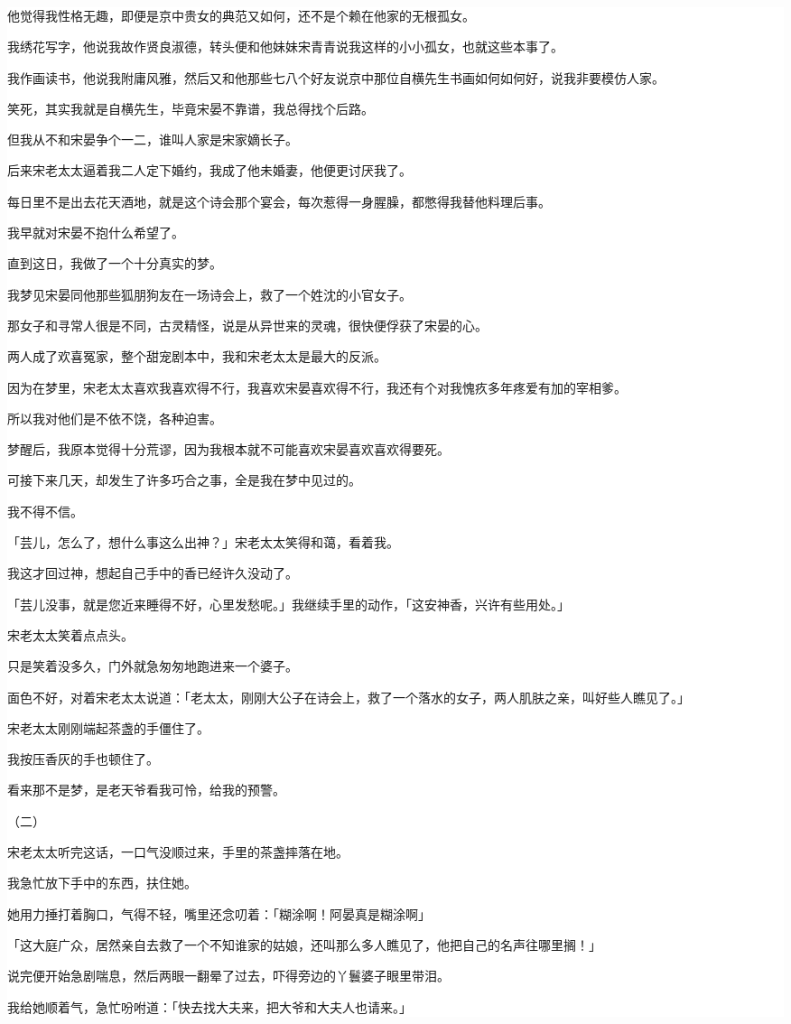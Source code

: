 他觉得我性格无趣，即便是京中贵女的典范又如何，还不是个赖在他家的无根孤女。

我绣花写字，他说我故作贤良淑德，转头便和他妹妹宋青青说我这样的小小孤女，也就这些本事了。

我作画读书，他说我附庸风雅，然后又和他那些七八个好友说京中那位自横先生书画如何如何好，说我非要模仿人家。

笑死，其实我就是自横先生，毕竟宋晏不靠谱，我总得找个后路。

但我从不和宋晏争个一二，谁叫人家是宋家嫡长子。

后来宋老太太逼着我二人定下婚约，我成了他未婚妻，他便更讨厌我了。

每日里不是出去花天酒地，就是这个诗会那个宴会，每次惹得一身腥臊，都憋得我替他料理后事。

我早就对宋晏不抱什么希望了。

直到这日，我做了一个十分真实的梦。

我梦见宋晏同他那些狐朋狗友在一场诗会上，救了一个姓沈的小官女子。

那女子和寻常人很是不同，古灵精怪，说是从异世来的灵魂，很快便俘获了宋晏的心。

两人成了欢喜冤家，整个甜宠剧本中，我和宋老太太是最大的反派。

因为在梦里，宋老太太喜欢我喜欢得不行，我喜欢宋晏喜欢得不行，我还有个对我愧疚多年疼爱有加的宰相爹。

所以我对他们是不依不饶，各种迫害。

梦醒后，我原本觉得十分荒谬，因为我根本就不可能喜欢宋晏喜欢喜欢得要死。

可接下来几天，却发生了许多巧合之事，全是我在梦中见过的。

我不得不信。

「芸儿，怎么了，想什么事这么出神？」宋老太太笑得和蔼，看着我。

我这才回过神，想起自己手中的香已经许久没动了。

「芸儿没事，就是您近来睡得不好，心里发愁呢。」我继续手里的动作，「这安神香，兴许有些用处。」

宋老太太笑着点点头。

只是笑着没多久，门外就急匆匆地跑进来一个婆子。

面色不好，对着宋老太太说道：「老太太，刚刚大公子在诗会上，救了一个落水的女子，两人肌肤之亲，叫好些人瞧见了。」

宋老太太刚刚端起茶盏的手僵住了。

我按压香灰的手也顿住了。

看来那不是梦，是老天爷看我可怜，给我的预警。

（二）

宋老太太听完这话，一口气没顺过来，手里的茶盏摔落在地。

我急忙放下手中的东西，扶住她。

她用力捶打着胸口，气得不轻，嘴里还念叨着：「糊涂啊！阿晏真是糊涂啊」

「这大庭广众，居然亲自去救了一个不知谁家的姑娘，还叫那么多人瞧见了，他把自己的名声往哪里搁！」

说完便开始急剧喘息，然后两眼一翻晕了过去，吓得旁边的丫鬟婆子眼里带泪。

我给她顺着气，急忙吩咐道：「快去找大夫来，把大爷和大夫人也请来。」
